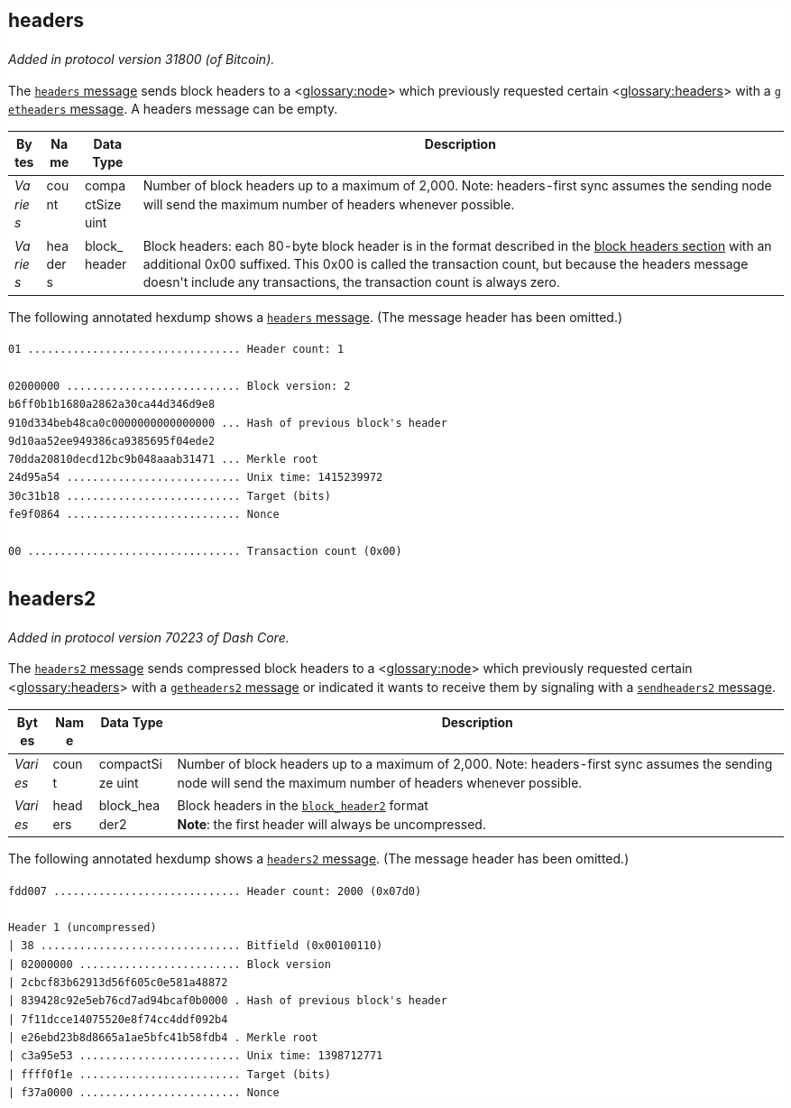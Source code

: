 
## headers

*Added in protocol version 31800 (of Bitcoin).*

The [`headers` message](../ref/core-ref-p2p-network-data-messages.md#headers) sends block headers to a <<glossary:node>> which previously requested certain <<glossary:headers>> with a [`getheaders` message](../ref/core-ref-p2p-network-data-messages.md#getheaders). A headers message can be empty.

| Bytes    | Name    | Data Type        | Description
|----------|---------|------------------|-----------------
| *Varies* | count   | compactSize uint | Number of block headers up to a maximum of 2,000.  Note: headers-first sync assumes the sending node will send the maximum number of headers whenever possible.
| *Varies* | headers | block_header     | Block headers: each 80-byte block header is in the format described in the [block headers section](../ref/core-ref-block-chain-block-headers.md) with an additional 0x00 suffixed.  This 0x00 is called the transaction count, but because the headers message doesn't include any transactions, the transaction count is always zero.

The following annotated hexdump shows a [`headers` message](../ref/core-ref-p2p-network-data-messages.md#headers).  (The message header has been omitted.)

``` text
01 ................................. Header count: 1

02000000 ........................... Block version: 2
b6ff0b1b1680a2862a30ca44d346d9e8
910d334beb48ca0c0000000000000000 ... Hash of previous block's header
9d10aa52ee949386ca9385695f04ede2
70dda20810decd12bc9b048aaab31471 ... Merkle root
24d95a54 ........................... Unix time: 1415239972
30c31b18 ........................... Target (bits)
fe9f0864 ........................... Nonce

00 ................................. Transaction count (0x00)
```

## headers2

*Added in protocol version 70223 of Dash Core.*

The [`headers2` message](../ref/core-ref-p2p-network-data-messages.md#headers2) sends compressed block headers to a <<glossary:node>> which previously requested certain <<glossary:headers>> with a [`getheaders2` message](../ref/core-ref-p2p-network-data-messages.md#getheaders) or indicated it wants to receive them by signaling with a [`sendheaders2` message](../ref/core-ref-p2p-network-control-messages.md#sendheaders2).

| Bytes    | Name    | Data Type        | Description
|----------|---------|------------------|-----------------
| *Varies* | count   | compactSize uint | Number of block headers up to a maximum of 2,000.  Note: headers-first sync assumes the sending node will send the maximum number of headers whenever possible.
| *Varies* | headers | block_header2     | Block headers in the [`block_header2`](https://github.com/thephez/dips/blob/compressed-headers/compressed-headers.md#block_header2-data-type) format<br>**Note**: the first header will always be uncompressed.

The following annotated hexdump shows a [`headers2` message](../ref/core-ref-p2p-network-data-messages.md#headers2).  (The message header has been omitted.)


``` text
fdd007 ............................. Header count: 2000 (0x07d0)

Header 1 (uncompressed)
| 38 ............................... Bitfield (0x00100110)
| 02000000 ......................... Block version
| 2cbcf83b62913d56f605c0e581a48872
| 839428c92e5eb76cd7ad94bcaf0b0000 . Hash of previous block's header
| 7f11dcce14075520e8f74cc4ddf092b4
| e26ebd23b8d8665a1ae5bfc41b58fdb4 . Merkle root
| c3a95e53 ......................... Unix time: 1398712771
| ffff0f1e ......................... Target (bits)
| f37a0000 ......................... Nonce

```